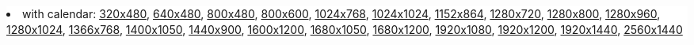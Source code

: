 <li>with calendar: <a href="https://smashingmagazine.com/files/wallpapers/jan-19/snowman/cal/jan-19-snowman-cal-320x480.png" title="Snowman - 320x480">320x480</a>, <a href="https://smashingmagazine.com/files/wallpapers/jan-19/snowman/cal/jan-19-snowman-cal-640x480.png" title="Snowman - 640x480">640x480</a>, <a href="https://smashingmagazine.com/files/wallpapers/jan-19/snowman/cal/jan-19-snowman-cal-800x480.png" title="Snowman - 800x480">800x480</a>, <a href="https://smashingmagazine.com/files/wallpapers/jan-19/snowman/cal/jan-19-snowman-cal-800x600.png" title="Snowman - 800x600">800x600</a>, <a href="https://smashingmagazine.com/files/wallpapers/jan-19/snowman/cal/jan-19-snowman-cal-1024x768.png" title="Snowman - 1024x768">1024x768</a>, <a href="https://smashingmagazine.com/files/wallpapers/jan-19/snowman/cal/jan-19-snowman-cal-1024x1024.png" title="Snowman - 1024x1024">1024x1024</a>, <a href="https://smashingmagazine.com/files/wallpapers/jan-19/snowman/cal/jan-19-snowman-cal-1152x864.png" title="Snowman - 1152x864">1152x864</a>, <a href="https://smashingmagazine.com/files/wallpapers/jan-19/snowman/cal/jan-19-snowman-cal-1280x720.png" title="Snowman - 1280x720">1280x720</a>, <a href="https://smashingmagazine.com/files/wallpapers/jan-19/snowman/cal/jan-19-snowman-cal-1280x800.png" title="Snowman - 1280x800">1280x800</a>, <a href="https://smashingmagazine.com/files/wallpapers/jan-19/snowman/cal/jan-19-snowman-cal-1280x960.png" title="Snowman - 1280x960">1280x960</a>, <a href="https://smashingmagazine.com/files/wallpapers/jan-19/snowman/cal/jan-19-snowman-cal-1280x1024.png" title="Snowman - 1280x1024">1280x1024</a>, <a href="https://smashingmagazine.com/files/wallpapers/jan-19/snowman/cal/jan-19-snowman-cal-1366x768.png" title="Snowman - 1366x768">1366x768</a>, <a href="https://smashingmagazine.com/files/wallpapers/jan-19/snowman/cal/jan-19-snowman-cal-1400x1050.png" title="Snowman - 1400x1050">1400x1050</a>, <a href="https://smashingmagazine.com/files/wallpapers/jan-19/snowman/cal/jan-19-snowman-cal-1440x900.png" title="Snowman - 1440x900">1440x900</a>, <a href="https://smashingmagazine.com/files/wallpapers/jan-19/snowman/cal/jan-19-snowman-cal-1600x1200.png" title="Snowman - 1600x1200">1600x1200</a>, <a href="https://smashingmagazine.com/files/wallpapers/jan-19/snowman/cal/jan-19-snowman-cal-1680x1050.png" title="Snowman - 1680x1050">1680x1050</a>, <a href="https://smashingmagazine.com/files/wallpapers/jan-19/snowman/cal/jan-19-snowman-cal-1680x1200.png" title="Snowman - 1680x1200">1680x1200</a>, <a href="https://smashingmagazine.com/files/wallpapers/jan-19/snowman/cal/jan-19-snowman-cal-1920x1080.png" title="Snowman - 1920x1080">1920x1080</a>, <a href="https://smashingmagazine.com/files/wallpapers/jan-19/snowman/cal/jan-19-snowman-cal-1920x1200.png" title="Snowman - 1920x1200">1920x1200</a>, <a href="https://smashingmagazine.com/files/wallpapers/jan-19/snowman/cal/jan-19-snowman-cal-1920x1440.png" title="Snowman - 1920x1440">1920x1440</a>, <a href="https://smashingmagazine.com/files/wallpapers/jan-19/snowman/cal/jan-19-snowman-cal-2560x1440.png" title="Snowman - 2560x1440">2560x1440</a></li>